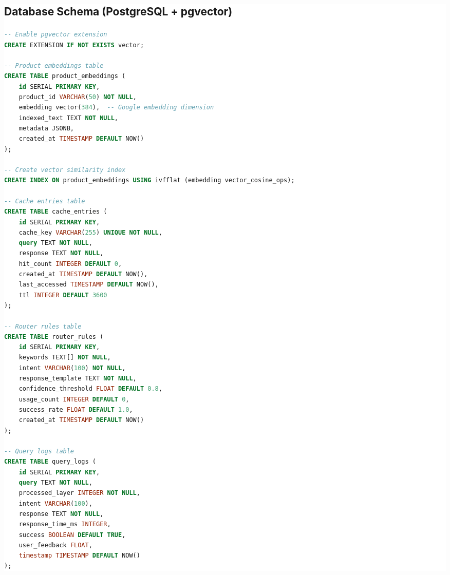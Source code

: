 ## Database Schema (PostgreSQL + pgvector)

```sql
-- Enable pgvector extension
CREATE EXTENSION IF NOT EXISTS vector;

-- Product embeddings table
CREATE TABLE product_embeddings (
    id SERIAL PRIMARY KEY,
    product_id VARCHAR(50) NOT NULL,
    embedding vector(384),  -- Google embedding dimension
    indexed_text TEXT NOT NULL,
    metadata JSONB,
    created_at TIMESTAMP DEFAULT NOW()
);

-- Create vector similarity index
CREATE INDEX ON product_embeddings USING ivfflat (embedding vector_cosine_ops);

-- Cache entries table
CREATE TABLE cache_entries (
    id SERIAL PRIMARY KEY,
    cache_key VARCHAR(255) UNIQUE NOT NULL,
    query TEXT NOT NULL,
    response TEXT NOT NULL,
    hit_count INTEGER DEFAULT 0,
    created_at TIMESTAMP DEFAULT NOW(),
    last_accessed TIMESTAMP DEFAULT NOW(),
    ttl INTEGER DEFAULT 3600
);

-- Router rules table
CREATE TABLE router_rules (
    id SERIAL PRIMARY KEY,
    keywords TEXT[] NOT NULL,
    intent VARCHAR(100) NOT NULL,
    response_template TEXT NOT NULL,
    confidence_threshold FLOAT DEFAULT 0.8,
    usage_count INTEGER DEFAULT 0,
    success_rate FLOAT DEFAULT 1.0,
    created_at TIMESTAMP DEFAULT NOW()
);

-- Query logs table
CREATE TABLE query_logs (
    id SERIAL PRIMARY KEY,
    query TEXT NOT NULL,
    processed_layer INTEGER NOT NULL,
    intent VARCHAR(100),
    response TEXT NOT NULL,
    response_time_ms INTEGER,
    success BOOLEAN DEFAULT TRUE,
    user_feedback FLOAT,
    timestamp TIMESTAMP DEFAULT NOW()
);
```
